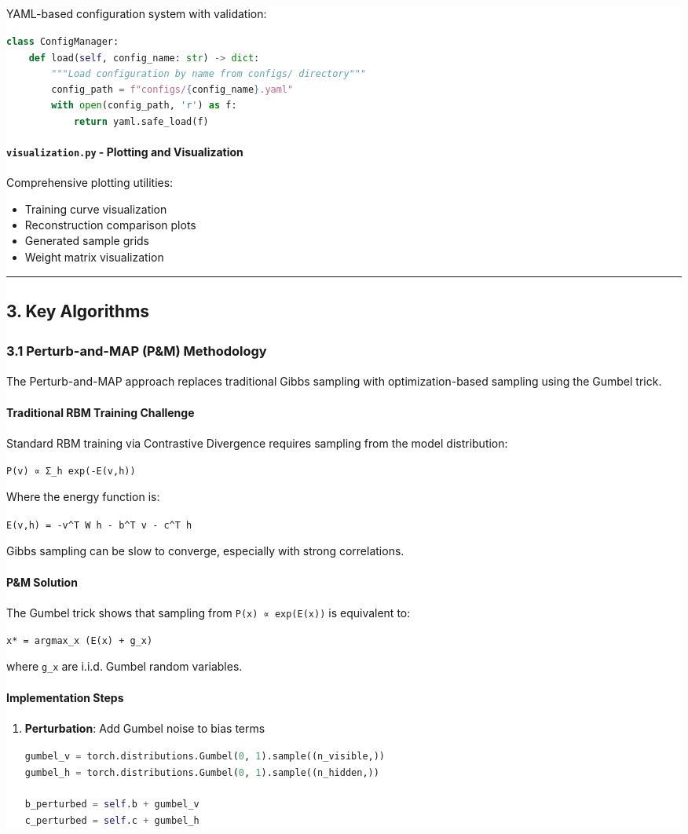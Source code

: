 YAML-based configuration system with validation:

```python
class ConfigManager:
    def load(self, config_name: str) -> dict:
        """Load configuration by name from configs/ directory"""
        config_path = f"configs/{config_name}.yaml"
        with open(config_path, 'r') as f:
            return yaml.safe_load(f)
```

#### `visualization.py` - Plotting and Visualization

Comprehensive plotting utilities:
- Training curve visualization
- Reconstruction comparison plots
- Generated sample grids
- Weight matrix visualization

---

## 3. Key Algorithms

### 3.1 Perturb-and-MAP (P&M) Methodology

The Perturb-and-MAP approach replaces traditional Gibbs sampling with optimization-based sampling using the Gumbel trick.

#### Traditional RBM Training Challenge

Standard RBM training via Contrastive Divergence requires sampling from the model distribution:

```
P(v) ∝ Σ_h exp(-E(v,h))
```

Where the energy function is:
```
E(v,h) = -v^T W h - b^T v - c^T h
```

Gibbs sampling can be slow to converge, especially with strong correlations.

#### P&M Solution

The Gumbel trick shows that sampling from `P(x) ∝ exp(E(x))` is equivalent to:

```
x* = argmax_x (E(x) + g_x)
```

where `g_x` are i.i.d. Gumbel random variables.

#### Implementation Steps

1. **Perturbation**: Add Gumbel noise to bias terms
   ```python
   gumbel_v = torch.distributions.Gumbel(0, 1).sample((n_visible,))
   gumbel_h = torch.distributions.Gumbel(0, 1).sample((n_hidden,))
   
   b_perturbed = self.b + gumbel_v
   c_perturbed = self.c + gumbel_h
   ```
